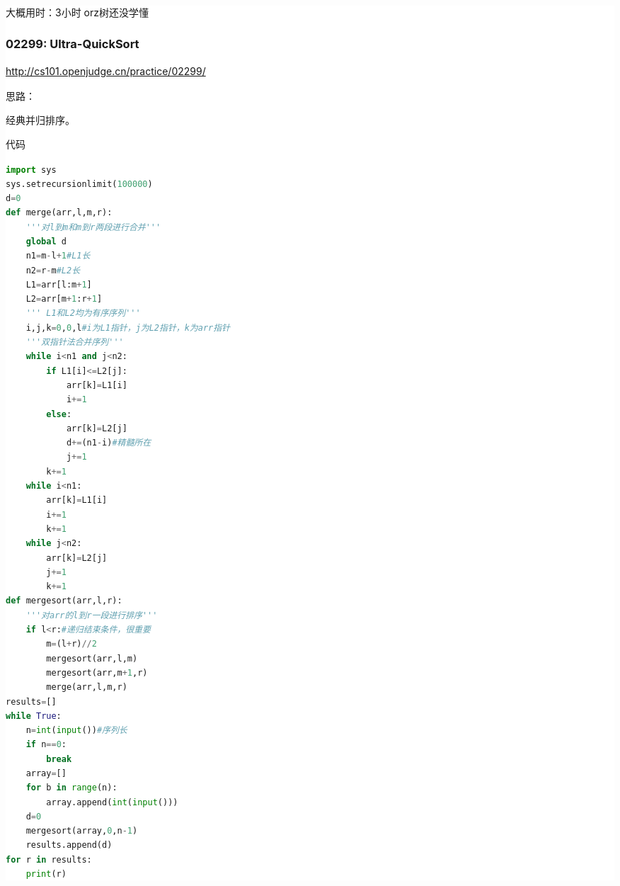 大概用时：3小时 orz树还没学懂



### 02299: Ultra-QuickSort

http://cs101.openjudge.cn/practice/02299/



思路：

经典并归排序。

代码

```python
import sys
sys.setrecursionlimit(100000)
d=0
def merge(arr,l,m,r):
    '''对l到m和m到r两段进行合并'''
    global d
    n1=m-l+1#L1长
    n2=r-m#L2长
    L1=arr[l:m+1]
    L2=arr[m+1:r+1]
    ''' L1和L2均为有序序列'''
    i,j,k=0,0,l#i为L1指针，j为L2指针，k为arr指针
    '''双指针法合并序列'''
    while i<n1 and j<n2:
        if L1[i]<=L2[j]:
            arr[k]=L1[i]
            i+=1
        else:
            arr[k]=L2[j]
            d+=(n1-i)#精髓所在
            j+=1
        k+=1
    while i<n1:
        arr[k]=L1[i]
        i+=1
        k+=1
    while j<n2:
        arr[k]=L2[j]
        j+=1
        k+=1
def mergesort(arr,l,r):
    '''对arr的l到r一段进行排序'''
    if l<r:#递归结束条件，很重要
        m=(l+r)//2
        mergesort(arr,l,m)
        mergesort(arr,m+1,r)
        merge(arr,l,m,r)
results=[]
while True:
    n=int(input())#序列长
    if n==0:
        break
    array=[]
    for b in range(n):
        array.append(int(input()))
    d=0
    mergesort(array,0,n-1)
    results.append(d)
for r in results:
    print(r)

```
